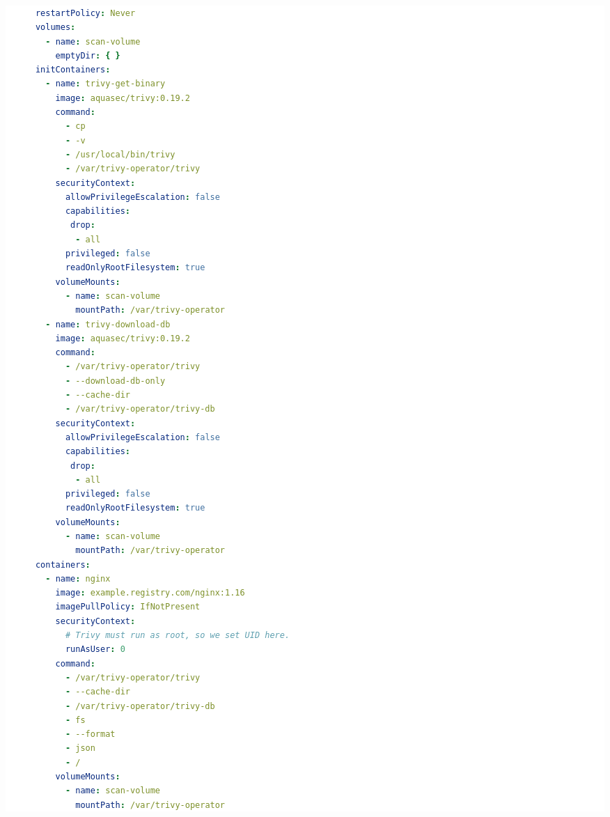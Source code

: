 ```yaml
      restartPolicy: Never
      volumes:
        - name: scan-volume
          emptyDir: { }
      initContainers:
        - name: trivy-get-binary
          image: aquasec/trivy:0.19.2
          command:
            - cp
            - -v
            - /usr/local/bin/trivy
            - /var/trivy-operator/trivy
          securityContext:
            allowPrivilegeEscalation: false
            capabilities:
             drop:
              - all
            privileged: false
            readOnlyRootFilesystem: true
          volumeMounts:
            - name: scan-volume
              mountPath: /var/trivy-operator
        - name: trivy-download-db
          image: aquasec/trivy:0.19.2
          command:
            - /var/trivy-operator/trivy
            - --download-db-only
            - --cache-dir
            - /var/trivy-operator/trivy-db
          securityContext:
            allowPrivilegeEscalation: false
            capabilities:
             drop:
              - all
            privileged: false
            readOnlyRootFilesystem: true
          volumeMounts:
            - name: scan-volume
              mountPath: /var/trivy-operator
      containers:
        - name: nginx
          image: example.registry.com/nginx:1.16
          imagePullPolicy: IfNotPresent
          securityContext:
            # Trivy must run as root, so we set UID here.
            runAsUser: 0
          command:
            - /var/trivy-operator/trivy
            - --cache-dir
            - /var/trivy-operator/trivy-db
            - fs
            - --format
            - json
            - /
          volumeMounts:
            - name: scan-volume
              mountPath: /var/trivy-operator
```

